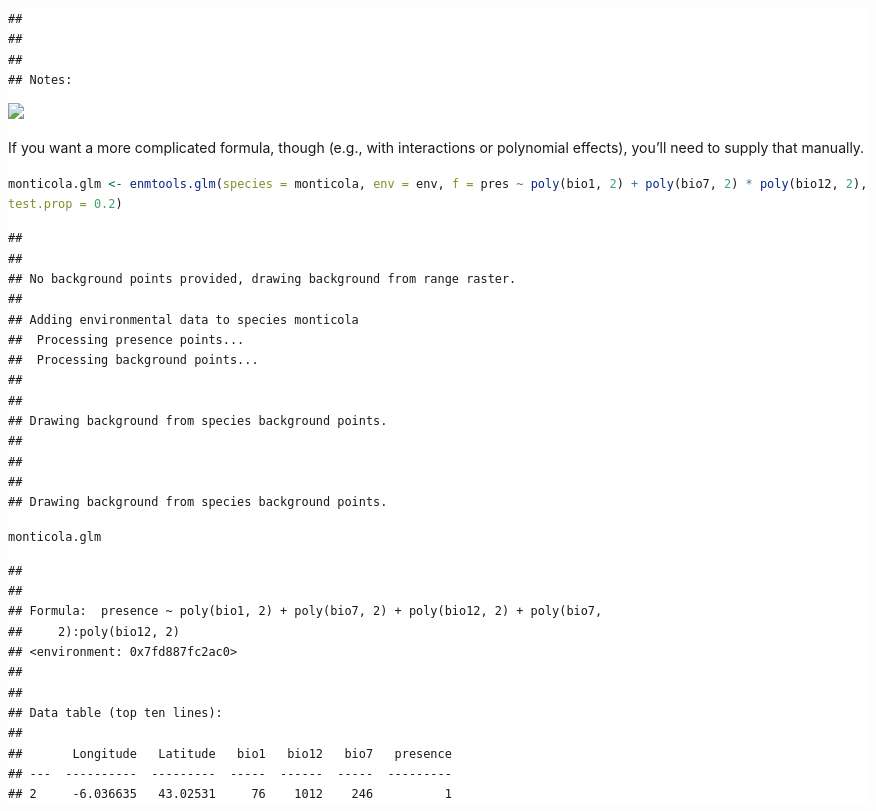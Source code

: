     ## 
    ## 
    ## 
    ## Notes:

![](Readme_files/figure-markdown_github/build_glms2-1.png)

If you want a more complicated formula, though (e.g., with interactions
or polynomial effects), you’ll need to supply that manually.

``` r
monticola.glm <- enmtools.glm(species = monticola, env = env, f = pres ~ poly(bio1, 2) + poly(bio7, 2) * poly(bio12, 2), test.prop = 0.2)
```

    ## 
    ## 
    ## No background points provided, drawing background from range raster.
    ## 
    ## Adding environmental data to species monticola 
    ##  Processing presence points...
    ##  Processing background points...
    ## 
    ## 
    ## Drawing background from species background points.
    ## 
    ## 
    ## 
    ## Drawing background from species background points.

``` r
monticola.glm
```

    ## 
    ## 
    ## Formula:  presence ~ poly(bio1, 2) + poly(bio7, 2) + poly(bio12, 2) + poly(bio7, 
    ##     2):poly(bio12, 2)
    ## <environment: 0x7fd887fc2ac0>
    ## 
    ## 
    ## Data table (top ten lines): 
    ## 
    ##       Longitude   Latitude   bio1   bio12   bio7   presence
    ## ---  ----------  ---------  -----  ------  -----  ---------
    ## 2     -6.036635   43.02531     76    1012    246          1